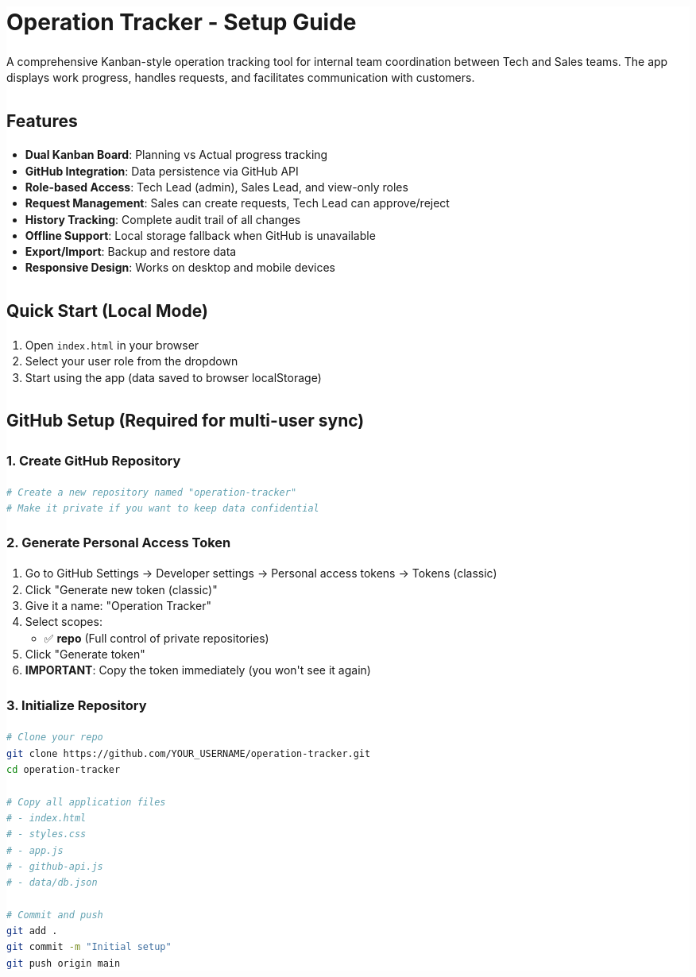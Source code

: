 # Operation Tracker - Setup Guide

A comprehensive Kanban-style operation tracking tool for internal team coordination between Tech and Sales teams. The app displays work progress, handles requests, and facilitates communication with customers.

## Features

- **Dual Kanban Board**: Planning vs Actual progress tracking
- **GitHub Integration**: Data persistence via GitHub API
- **Role-based Access**: Tech Lead (admin), Sales Lead, and view-only roles
- **Request Management**: Sales can create requests, Tech Lead can approve/reject
- **History Tracking**: Complete audit trail of all changes
- **Offline Support**: Local storage fallback when GitHub is unavailable
- **Export/Import**: Backup and restore data
- **Responsive Design**: Works on desktop and mobile devices

## Quick Start (Local Mode)

1. Open `index.html` in your browser
2. Select your user role from the dropdown
3. Start using the app (data saved to browser localStorage)

## GitHub Setup (Required for multi-user sync)

### 1. Create GitHub Repository

```bash
# Create a new repository named "operation-tracker"
# Make it private if you want to keep data confidential
```

### 2. Generate Personal Access Token

1. Go to GitHub Settings → Developer settings → Personal access tokens → Tokens (classic)
2. Click "Generate new token (classic)"
3. Give it a name: "Operation Tracker"
4. Select scopes:
   - ✅ **repo** (Full control of private repositories)
5. Click "Generate token"
6. **IMPORTANT**: Copy the token immediately (you won't see it again)

### 3. Initialize Repository

```bash
# Clone your repo
git clone https://github.com/YOUR_USERNAME/operation-tracker.git
cd operation-tracker

# Copy all application files
# - index.html
# - styles.css
# - app.js
# - github-api.js
# - data/db.json

# Commit and push
git add .
git commit -m "Initial setup"
git push origin main
```
